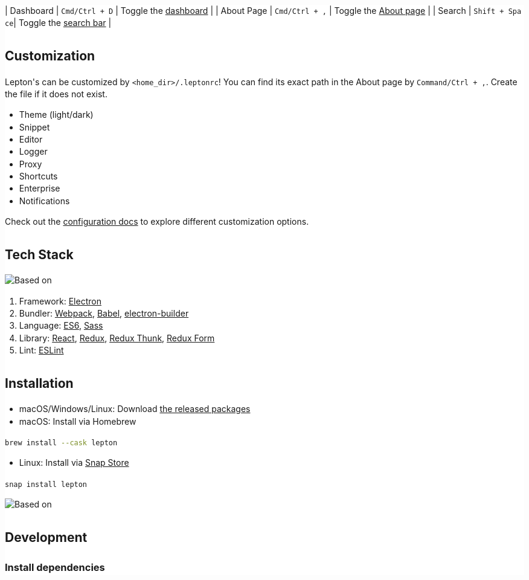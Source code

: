 | Dashboard      | `Cmd/Ctrl + D` |  Toggle the [dashboard](https://github.com/hackjutsu/Lepton/blob/master/docs/img/portfolio/dashboard.png)     |
| About Page     | `Cmd/Ctrl + ,` |  Toggle the [About page](https://github.com/hackjutsu/Lepton/blob/dev/docs/img/portfolio/about.png)    |
| Search         | `Shift + Space`|  Toggle the [search bar](https://github.com/hackjutsu/Lepton/blob/master/docs/img/portfolio/search_bar.png)    |

## Customization
Lepton's can be customized by `<home_dir>/.leptonrc`! You can find its exact path in the About page by `Command/Ctrl + ,`. Create the file if it does not exist.

- Theme (light/dark)
- Snippet
- Editor
- Logger
- Proxy
- Shortcuts
- Enterprise
- Notifications

Check out the [configuration docs](https://github.com/hackjutsu/Lepton/wiki/Configuration) to explore different customization options.

## Tech Stack
![Based on](./docs/img/erb-logo.png)

1. Framework: [Electron](http://electron.atom.io/)
2. Bundler: [Webpack](http://webpack.github.io/docs/), [Babel](https://babeljs.io), [electron-builder](https://github.com/electron-userland/electron-builder)
3. Language: [ES6](https://babeljs.io/docs/learn-es2015/), [Sass](http://sass-lang.com/)
4. Library: [React](https://facebook.github.io/react/), [Redux](https://github.com/reactjs/redux), [Redux Thunk](https://github.com/gaearon/redux-thunk), [Redux Form](http://redux-form.com/)
5. Lint: [ESLint](http://eslint.org/)

## Installation
- macOS/Windows/Linux: Download [the released packages](https://github.com/hackjutsu/Lepton/releases)
- macOS: Install via Homebrew
```bash
brew install --cask lepton
```
- Linux: Install via [Snap Store](https://snapcraft.io/lepton)
```bash
snap install lepton
```
![Based on](./docs/img/lepton-ubuntu-tweet2.png)

## Development


### Install dependencies
